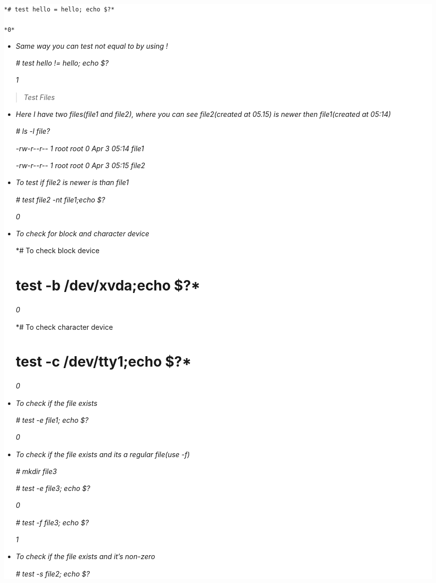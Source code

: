     *# test hello = hello; echo $?*

    *0*

* *Same way you can test not equal to by using !*

    *# test hello != hello; echo $?*

    *1*
> *Test Files*

* *Here I have two files(file1 and file2), where you can see file2(created at 05.15) is newer then file1(created at 05:14)*

    *# ls -l file?*

    *-rw-r--r-- 1 root root 0 Apr  3 05:14 file1*

    *-rw-r--r-- 1 root root 0 Apr  3 05:15 file2*

* *To test if file2 is newer is than file1*

    *# test file2 -nt file1;echo $?*

    *0*

* *To check for block and character device*

    *# To check block device
    # test -b /dev/xvda;echo $?*

    *0*

    *# To check character device
    # test -c /dev/tty1;echo $?*

    *0*

* *To check if the file exists*

    *# test -e file1; echo $?*

    *0*

* *To check if the file exists and its a regular file(use -f)*

    *# mkdir file3*

    *# test -e file3; echo $?*

    *0*

    *# test -f file3; echo $?*

    *1*

* *To check if the file exists and it’s non-zero*

    *# test -s file2; echo $?*
